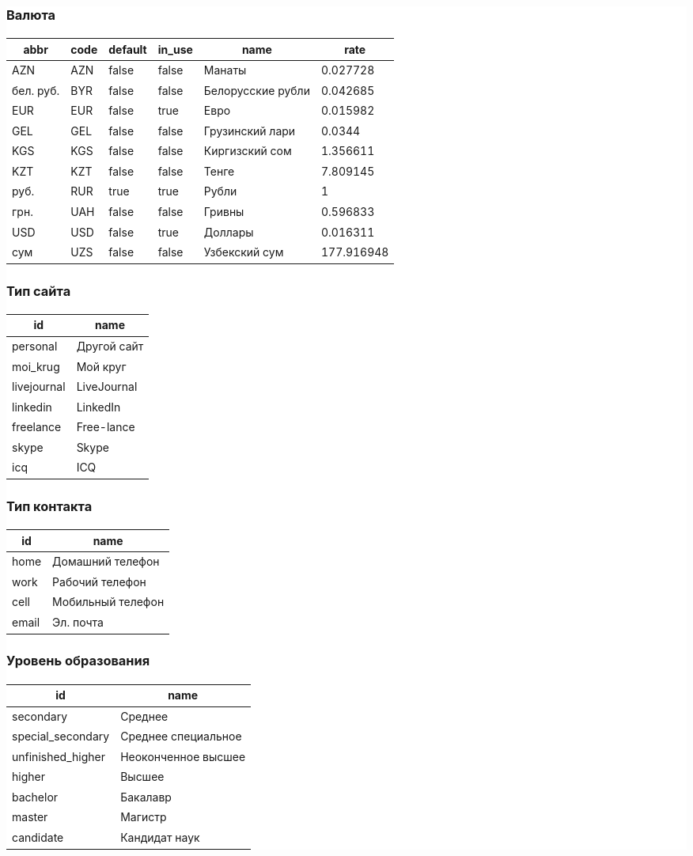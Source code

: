 <H3>Валюта</H3>

| abbr      | code | default | in_use | name              | rate       |
|-----------|------|---------|--------|-------------------|------------|
| AZN       | AZN  | false   | false  | Манаты            | 0.027728   |
| бел. руб. | BYR  | false   | false  | Белорусские рубли | 0.042685   |
| EUR       | EUR  | false   | true   | Евро              | 0.015982   |
| GEL       | GEL  | false   | false  | Грузинский лари   | 0.0344     |
| KGS       | KGS  | false   | false  | Киргизский сом    | 1.356611   |
| KZT       | KZT  | false   | false  | Тенге             | 7.809145   |
| руб.      | RUR  | true    | true   | Рубли             | 1          |
| грн.      | UAH  | false   | false  | Гривны            | 0.596833   |
| USD       | USD  | false   | true   | Доллары           | 0.016311   |
| сум       | UZS  | false   | false  | Узбекский сум     | 177.916948 |

<H3>Тип сайта</H3>

| id          | name        |
|-------------|-------------|
| personal    | Другой сайт |
| moi_krug    | Мой круг    |
| livejournal | LiveJournal |
| linkedin    | LinkedIn    |
| freelance   | Free-lance  |
| skype       | Skype       |
| icq         | ICQ         |

<H3>Тип контакта</H3>

| id    | name              |
|-------|-------------------|
| home  | Домашний телефон  |
| work  | Рабочий телефон   |
| cell  | Мобильный телефон |
| email | Эл. почта         |

<H3>Уровень образования</H3>

| id                | name                |
|-------------------|---------------------|
| secondary         | Среднее             |
| special_secondary | Среднее специальное |
| unfinished_higher | Неоконченное высшее |
| higher            | Высшее              |
| bachelor          | Бакалавр            |
| master            | Магистр             |
| candidate         | Кандидат наук       |
